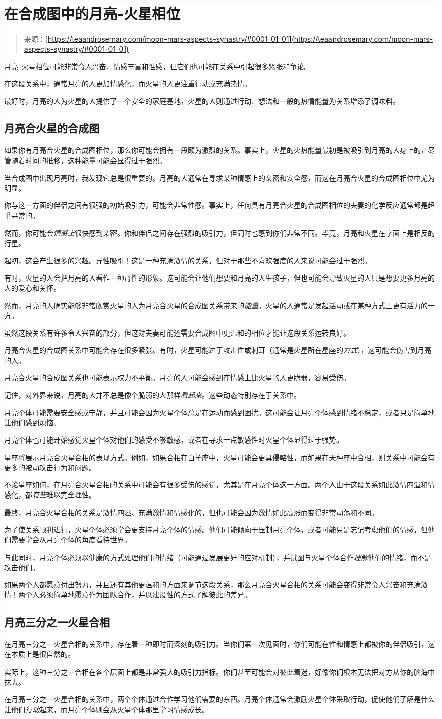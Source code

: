 

# 在合成图中的月亮-火星相位

> 来源：[https://teaandrosemary.com/moon-mars-aspects-synastry/#0001-01-01](https://teaandrosemary.com/moon-mars-aspects-synastry/#0001-01-01)

月亮-火星相位可能非常令人兴奋、情感丰富和性感，但它们也可能在关系中引起很多紧张和争论。

在这段关系中，通常月亮的人更加情感化，而火星的人更注重行动或充满热情。

最好时，月亮的人为火星的人提供了一个安全的家庭基地，火星的人则通过行动、想法和一般的热情能量为关系增添了调味料。

## 月亮合火星的合成图

如果你有月亮合火星的合成图相位，那么你可能会拥有一段颇为激烈的关系。事实上，火星的火热能量最初是被吸引到月亮的人身上的，尽管随着时间的推移，这种能量可能会显得过于强烈。

当合成图中出现月亮时，我发现它总是很重要的。月亮的人通常在寻求某种情感上的亲密和安全感，而这在月亮合火星的合成图相位中尤为明显。

你与这一方面的伴侣之间有很强的初始吸引力，可能会非常性感。事实上，任何具有月亮合火星的合成图相位的夫妻的化学反应通常都是超乎寻常的。

然而，你可能会*情感上*很快感到亲密。你和伴侣之间存在强烈的吸引力，但同时也感到你们非常不同。毕竟，月亮和火星在字面上是相反的行星。

起初，这会产生很多的兴趣。异性吸引！这是一种充满激情的关系，但对于那些不喜欢强度的人来说可能会过于强烈。

有时，火星的人会把月亮的人看作一种母性的形象。这可能会让他们想要和月亮的人生孩子，但也可能会导致火星的人只是想要更多月亮的人的爱心和关怀。

然而，月亮的人确实能够非常欣赏火星的人为月亮合火星的合成图关系带来的*能量*。火星的人通常是发起活动或在某种方式上更有活力的一方。

虽然这段关系有许多令人兴奋的部分，但这对夫妻可能还需要合成图中更温和的相位才能让这段关系运转良好。

月亮合火星的合成图关系中可能会存在很多紧张。有时，火星可能过于攻击性或刺耳（通常是火星所在星座的*方式*），这可能会伤害到月亮的人。

月亮合火星的合成图关系也可能表示权力不平衡。月亮的人可能会感到在情感上比火星的人更脆弱，容易受伤。

记住，对外界来说，月亮的人并不总是像个脆弱的人那样*看起来*。这些动态特别存在于关系中。

月亮个体可能需要安全感或宁静，并且可能会因为火星个体总是在运动而感到困扰。这可能会让月亮个体感到情绪不稳定，或者只是简单地让他们感到烦恼。

月亮个体也可能开始感觉火星个体对他们的感受不够敏感，或者在寻求一点敏感性时火星个体显得过于强势。

星座将展示月亮合火星合相的表现方式。例如，如果合相在白羊座中，火星可能会更具侵略性，而如果在天秤座中合相，则关系中可能会有更多的被动攻击行为和问题。

不论星座如何，在月亮合火星合相的关系中可能会有很多受伤的感觉，尤其是在月亮个体这一方面。两个人由于这段关系如此激情四溢和情感化，都*有些*难以完全理性。

最终，月亮合火星合相的关系是激情四溢、充满激情和情感化的，但也可能会因为激情如此高涨而变得非常动荡和不同。

为了使关系顺利进行，火星个体必须学会更支持月亮个体的情感。他们可能倾向于压制月亮个体，或者可能只是忘记考虑他们的情感，但他们需要学会从月亮个体的角度看待世界。

与此同时，月亮个体必须以健康的方式处理他们的情绪（可能通过发展更好的应对机制），并试图与火星个体合作*理解*他们的情绪，而不是攻击他们。

如果两个人都愿意付出努力，并且还有其他更温和的方面来调节这段关系，那么月亮合火星合相的关系可能会变得非常令人兴奋和充满激情！两个人必须简单地愿意作为团队合作，并以建设性的方式了解彼此的差异。

## 月亮三分之一火星合相

在月亮三分之一火星合相的关系中，存在着一种即时而深刻的吸引力。当你们第一次见面时，你们可能在性和情感上都被你的伴侣吸引，这在本质上是很自然的。

实际上，这种三分之一合相在各个层面上都是非常强大的吸引力指标。你们甚至可能会对彼此着迷，好像你们根本无法把对方从你的脑海中抹去。

在月亮三分之一火星合相的关系中，两个个体通过合作学习他们需要的东西。月亮个体通常会激励火星个体采取行动，促使他们了解是什么让他们*行动*起来，而月亮个体则会从火星个体那里学习情感成长。
